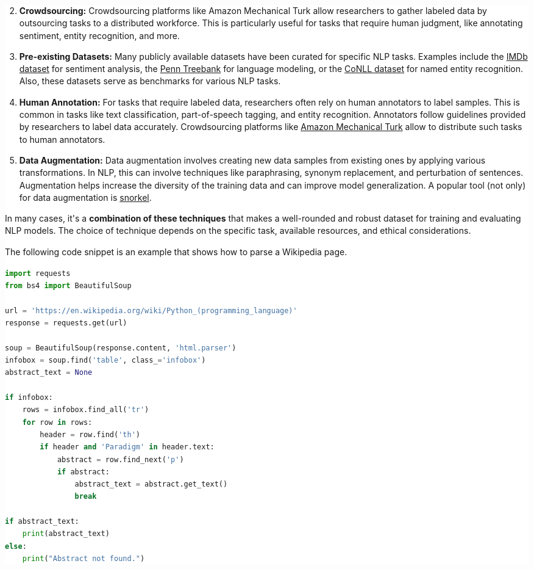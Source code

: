 2.  **Crowdsourcing:**
    Crowdsourcing platforms like Amazon Mechanical Turk allow researchers to gather labeled data by outsourcing tasks to a distributed workforce. This is particularly useful for tasks that require human judgment, like annotating sentiment, entity recognition, and more.

3.  **Pre-existing Datasets:**
    Many publicly available datasets have been curated for specific NLP tasks.
    Examples include the [IMDb dataset](https://developer.imdb.com/non-commercial-datasets/) for sentiment analysis, the [Penn Treebank](https://catalog.ldc.upenn.edu/LDC99T42) for language modeling, or the [CoNLL dataset](https://www.clips.uantwerpen.be/conll2003/ner/) for named entity recognition.
    Also, these datasets serve as benchmarks for various NLP tasks.

4.  **Human Annotation:**
    For tasks that require labeled data, researchers often rely on human annotators to label samples.
    This is common in tasks like text classification, part-of-speech tagging, and entity recognition.
    Annotators follow guidelines provided by researchers to label data accurately.
    Crowdsourcing platforms like [Amazon Mechanical Turk](https://www.mturk.com/) allow to distribute such tasks to human annotators.

5.  **Data Augmentation:**
    Data augmentation involves creating new data samples from existing ones by applying various transformations.
    In NLP, this can involve techniques like paraphrasing, synonym replacement, and perturbation of sentences.
    Augmentation helps increase the diversity of the training data and can improve model generalization.
    A popular tool (not only) for data augmentation is [snorkel](https://www.snorkel.org/).

In many cases, it's a **combination of these techniques** that makes a well-rounded and robust dataset for training and evaluating NLP models.
The choice of technique depends on the specific task, available resources, and ethical considerations.

The following code snippet is an example that shows how to parse a Wikipedia page.

```python
import requests
from bs4 import BeautifulSoup

url = 'https://en.wikipedia.org/wiki/Python_(programming_language)'
response = requests.get(url)

soup = BeautifulSoup(response.content, 'html.parser')
infobox = soup.find('table', class_='infobox')
abstract_text = None

if infobox:
    rows = infobox.find_all('tr')
    for row in rows:
        header = row.find('th')
        if header and 'Paradigm' in header.text:
            abstract = row.find_next('p')
            if abstract:
                abstract_text = abstract.get_text()
                break

if abstract_text:
    print(abstract_text)
else:
    print("Abstract not found.")
```
